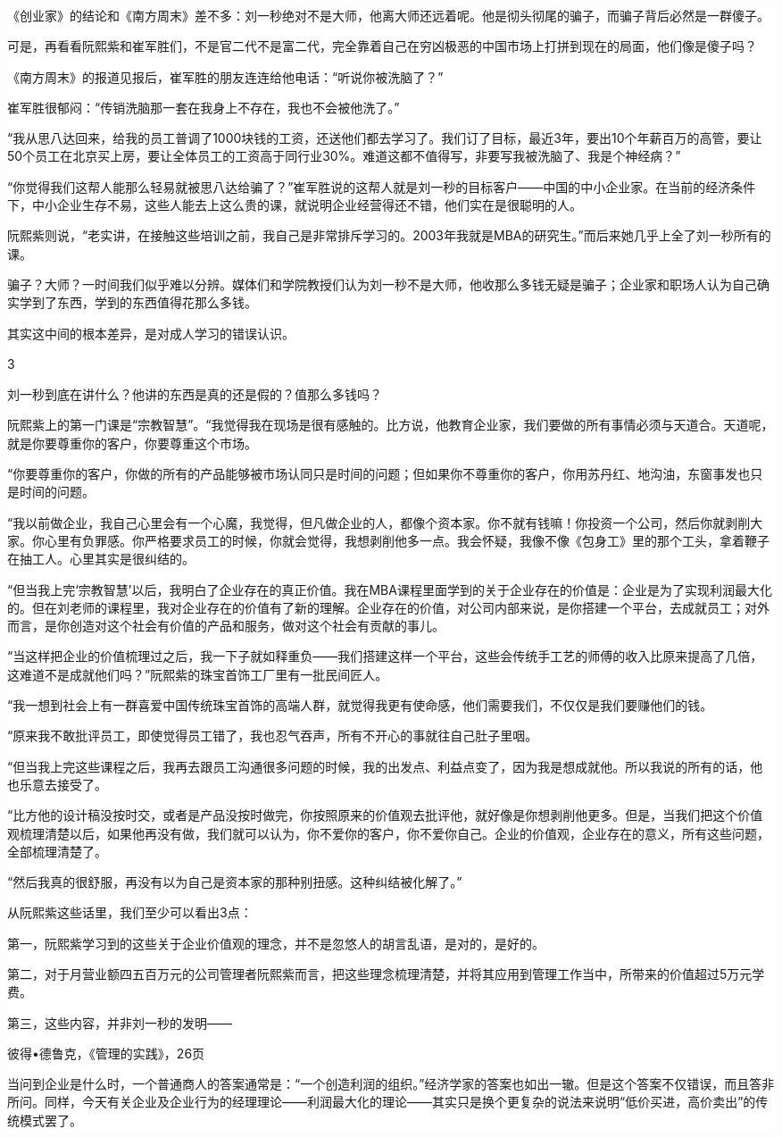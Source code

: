 
《创业家》的结论和《南方周末》差不多：刘一秒绝对不是大师，他离大师还远着呢。他是彻头彻尾的骗子，而骗子背后必然是一群傻子。

可是，再看看阮熙紫和崔军胜们，不是官二代不是富二代，完全靠着自己在穷凶极恶的中国市场上打拼到现在的局面，他们像是傻子吗？

《南方周末》的报道见报后，崔军胜的朋友连连给他电话：“听说你被洗脑了？”

崔军胜很郁闷：“传销洗脑那一套在我身上不存在，我也不会被他洗了。”

“我从思八达回来，给我的员工普调了1000块钱的工资，还送他们都去学习了。我们订了目标，最近3年，要出10个年薪百万的高管，要让50个员工在北京买上房，要让全体员工的工资高于同行业30%。难道这都不值得写，非要写我被洗脑了、我是个神经病？”

“你觉得我们这帮人能那么轻易就被思八达给骗了？”崔军胜说的这帮人就是刘一秒的目标客户——中国的中小企业家。在当前的经济条件下，中小企业生存不易，这些人能去上这么贵的课，就说明企业经营得还不错，他们实在是很聪明的人。

阮熙紫则说，“老实讲，在接触这些培训之前，我自己是非常排斥学习的。2003年我就是MBA的研究生。”而后来她几乎上全了刘一秒所有的课。

骗子？大师？一时间我们似乎难以分辨。媒体们和学院教授们认为刘一秒不是大师，他收那么多钱无疑是骗子；企业家和职场人认为自己确实学到了东西，学到的东西值得花那么多钱。


其实这中间的根本差异，是对成人学习的错误认识。



3


刘一秒到底在讲什么？他讲的东西是真的还是假的？值那么多钱吗？

阮熙紫上的第一门课是“宗教智慧”。“我觉得我在现场是很有感触的。比方说，他教育企业家，我们要做的所有事情必须与天道合。天道呢，就是你要尊重你的客户，你要尊重这个市场。

“你要尊重你的客户，你做的所有的产品能够被市场认同只是时间的问题；但如果你不尊重你的客户，你用苏丹红、地沟油，东窗事发也只是时间的问题。

“我以前做企业，我自己心里会有一个心魔，我觉得，但凡做企业的人，都像个资本家。你不就有钱嘛！你投资一个公司，然后你就剥削大家。你心里有负罪感。你严格要求员工的时候，你就会觉得，我想剥削他多一点。我会怀疑，我像不像《包身工》里的那个工头，拿着鞭子在抽工人。心里其实是很纠结的。

“但当我上完‘宗教智慧’以后，我明白了企业存在的真正价值。我在MBA课程里面学到的关于企业存在的价值是：企业是为了实现利润最大化的。但在刘老师的课程里，我对企业存在的价值有了新的理解。企业存在的价值，对公司内部来说，是你搭建一个平台，去成就员工；对外而言，是你创造对这个社会有价值的产品和服务，做对这个社会有贡献的事儿。

“当这样把企业的价值梳理过之后，我一下子就如释重负——我们搭建这样一个平台，这些会传统手工艺的师傅的收入比原来提高了几倍，这难道不是成就他们吗？”阮熙紫的珠宝首饰工厂里有一批民间匠人。

“我一想到社会上有一群喜爱中国传统珠宝首饰的高端人群，就觉得我更有使命感，他们需要我们，不仅仅是我们要赚他们的钱。

“原来我不敢批评员工，即使觉得员工错了，我也忍气吞声，所有不开心的事就往自己肚子里咽。

“但当我上完这些课程之后，我再去跟员工沟通很多问题的时候，我的出发点、利益点变了，因为我是想成就他。所以我说的所有的话，他也乐意去接受了。

“比方他的设计稿没按时交，或者是产品没按时做完，你按照原来的价值观去批评他，就好像是你想剥削他更多。但是，当我们把这个价值观梳理清楚以后，如果他再没有做，我们就可以认为，你不爱你的客户，你不爱你自己。企业的价值观，企业存在的意义，所有这些问题，全部梳理清楚了。

“然后我真的很舒服，再没有以为自己是资本家的那种别扭感。这种纠结被化解了。”

从阮熙紫这些话里，我们至少可以看出3点：

第一，阮熙紫学习到的这些关于企业价值观的理念，并不是忽悠人的胡言乱语，是对的，是好的。

第二，对于月营业额四五百万元的公司管理者阮熙紫而言，把这些理念梳理清楚，并将其应用到管理工作当中，所带来的价值超过5万元学费。

第三，这些内容，并非刘一秒的发明——


彼得•德鲁克，《管理的实践》，26页

当问到企业是什么时，一个普通商人的答案通常是：“一个创造利润的组织。”经济学家的答案也如出一辙。但是这个答案不仅错误，而且答非所问。同样，今天有关企业及企业行为的经理理论——利润最大化的理论——其实只是换个更复杂的说法来说明“低价买进，高价卖出”的传统模式罢了。
